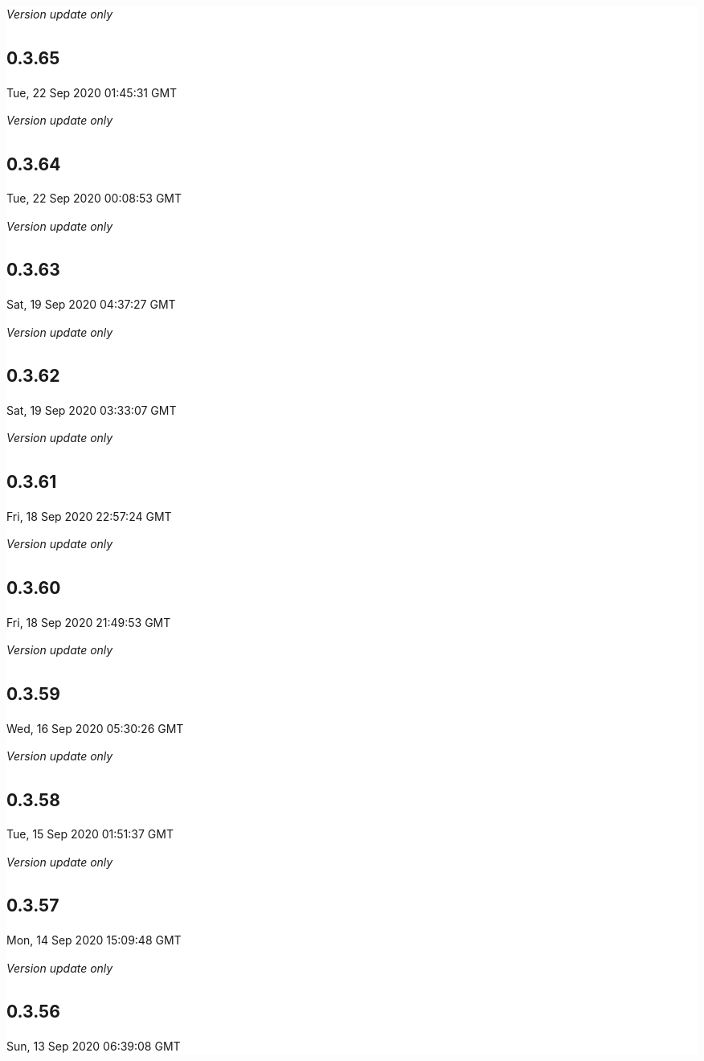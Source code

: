 _Version update only_

## 0.3.65
Tue, 22 Sep 2020 01:45:31 GMT

_Version update only_

## 0.3.64
Tue, 22 Sep 2020 00:08:53 GMT

_Version update only_

## 0.3.63
Sat, 19 Sep 2020 04:37:27 GMT

_Version update only_

## 0.3.62
Sat, 19 Sep 2020 03:33:07 GMT

_Version update only_

## 0.3.61
Fri, 18 Sep 2020 22:57:24 GMT

_Version update only_

## 0.3.60
Fri, 18 Sep 2020 21:49:53 GMT

_Version update only_

## 0.3.59
Wed, 16 Sep 2020 05:30:26 GMT

_Version update only_

## 0.3.58
Tue, 15 Sep 2020 01:51:37 GMT

_Version update only_

## 0.3.57
Mon, 14 Sep 2020 15:09:48 GMT

_Version update only_

## 0.3.56
Sun, 13 Sep 2020 06:39:08 GMT
